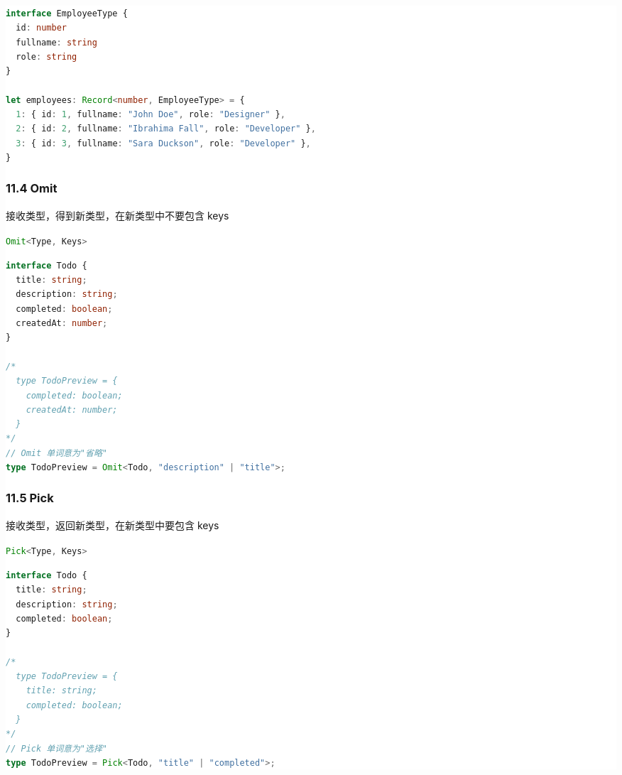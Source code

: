 ```typescript
interface EmployeeType {
  id: number
  fullname: string
  role: string
}

let employees: Record<number, EmployeeType> = {
  1: { id: 1, fullname: "John Doe", role: "Designer" },
  2: { id: 2, fullname: "Ibrahima Fall", role: "Developer" },
  3: { id: 3, fullname: "Sara Duckson", role: "Developer" },
}
```

### 11.4 Omit

接收类型，得到新类型，在新类型中不要包含 keys

```typescript
Omit<Type, Keys>
```

```typescript
interface Todo {
  title: string;
  description: string;
  completed: boolean;
  createdAt: number;
}

/*
  type TodoPreview = {
    completed: boolean;
    createdAt: number;
  }
*/
// Omit 单词意为"省略"
type TodoPreview = Omit<Todo, "description" | "title">;
```

### 11.5 Pick

接收类型，返回新类型，在新类型中要包含 keys

```typescript
Pick<Type, Keys>
```

```typescript
interface Todo {
  title: string;
  description: string;
  completed: boolean;
}

/*
  type TodoPreview = {
    title: string;
    completed: boolean;
  }
*/
// Pick 单词意为"选择"
type TodoPreview = Pick<Todo, "title" | "completed">;
```

